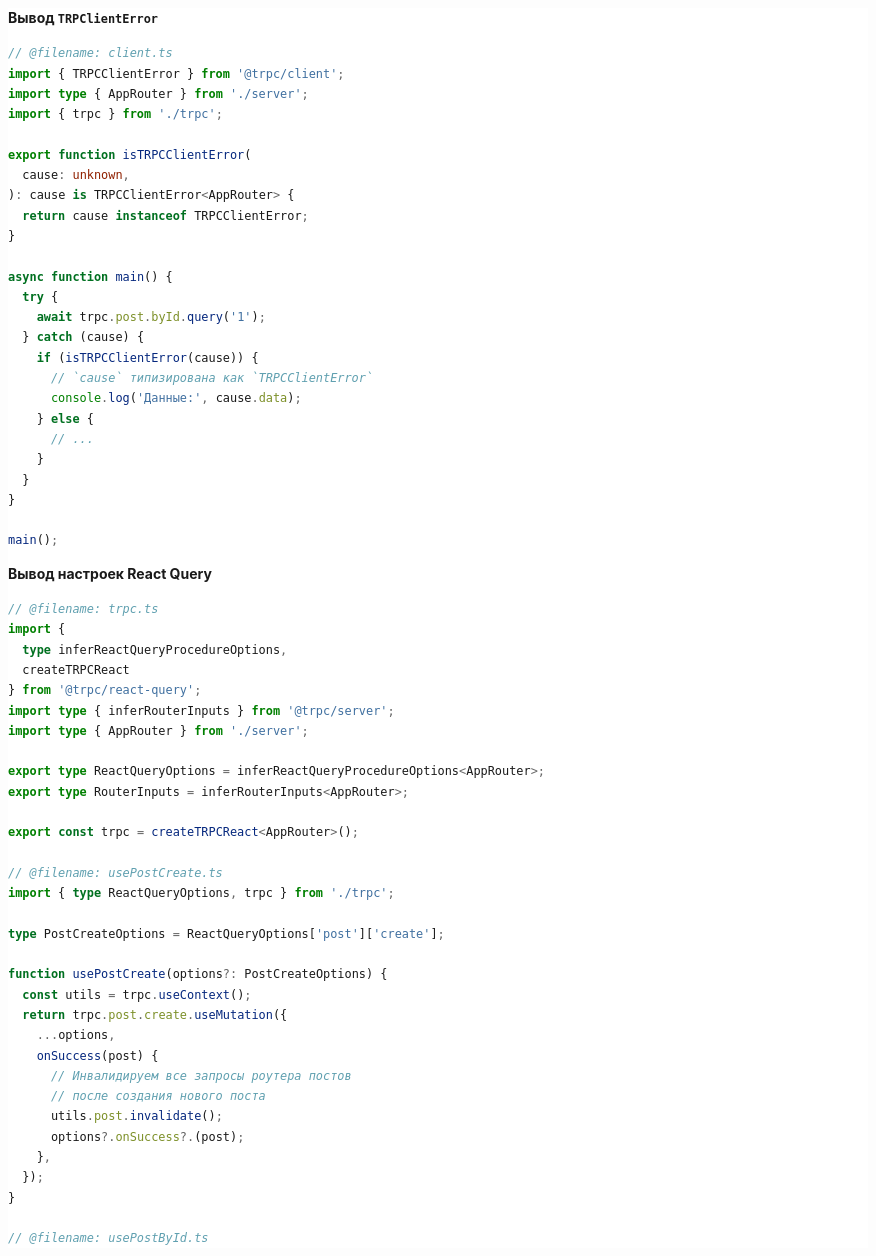 __Вывод `TRPClientError`__

```ts
// @filename: client.ts
import { TRPCClientError } from '@trpc/client';
import type { AppRouter } from './server';
import { trpc } from './trpc';
 
export function isTRPCClientError(
  cause: unknown,
): cause is TRPCClientError<AppRouter> {
  return cause instanceof TRPCClientError;
}
 
async function main() {
  try {
    await trpc.post.byId.query('1');
  } catch (cause) {
    if (isTRPCClientError(cause)) {
      // `cause` типизирована как `TRPCClientError`
      console.log('Данные:', cause.data);
    } else {
      // ...
    }
  }
}
 
main();
```

__Вывод настроек React Query__

```ts
// @filename: trpc.ts
import {
  type inferReactQueryProcedureOptions,
  createTRPCReact
} from '@trpc/react-query';
import type { inferRouterInputs } from '@trpc/server';
import type { AppRouter } from './server';
 
export type ReactQueryOptions = inferReactQueryProcedureOptions<AppRouter>;
export type RouterInputs = inferRouterInputs<AppRouter>;
 
export const trpc = createTRPCReact<AppRouter>();
 
// @filename: usePostCreate.ts
import { type ReactQueryOptions, trpc } from './trpc';
 
type PostCreateOptions = ReactQueryOptions['post']['create'];
 
function usePostCreate(options?: PostCreateOptions) {
  const utils = trpc.useContext();
  return trpc.post.create.useMutation({
    ...options,
    onSuccess(post) {
      // Инвалидируем все запросы роутера постов
      // после создания нового поста
      utils.post.invalidate();
      options?.onSuccess?.(post);
    },
  });
}

// @filename: usePostById.ts
```